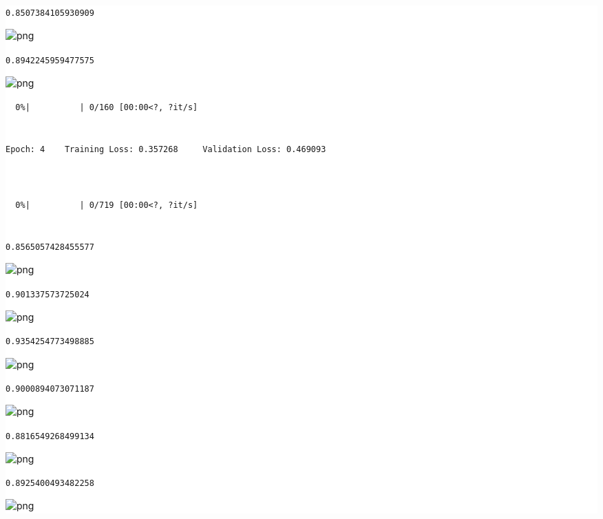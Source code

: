 
    0.8507384105930909
    


![png](output_32_152.png)


    0.8942245959477575
    


![png](output_32_154.png)



      0%|          | 0/160 [00:00<?, ?it/s]


    Epoch: 4 	Training Loss: 0.357268 	Validation Loss: 0.469093
    


      0%|          | 0/719 [00:00<?, ?it/s]


    0.8565057428455577
    


![png](output_32_159.png)


    0.901337573725024
    


![png](output_32_161.png)


    0.9354254773498885
    


![png](output_32_163.png)


    0.9000894073071187
    


![png](output_32_165.png)


    0.8816549268499134
    


![png](output_32_167.png)


    0.8925400493482258
    


![png](output_32_169.png)

